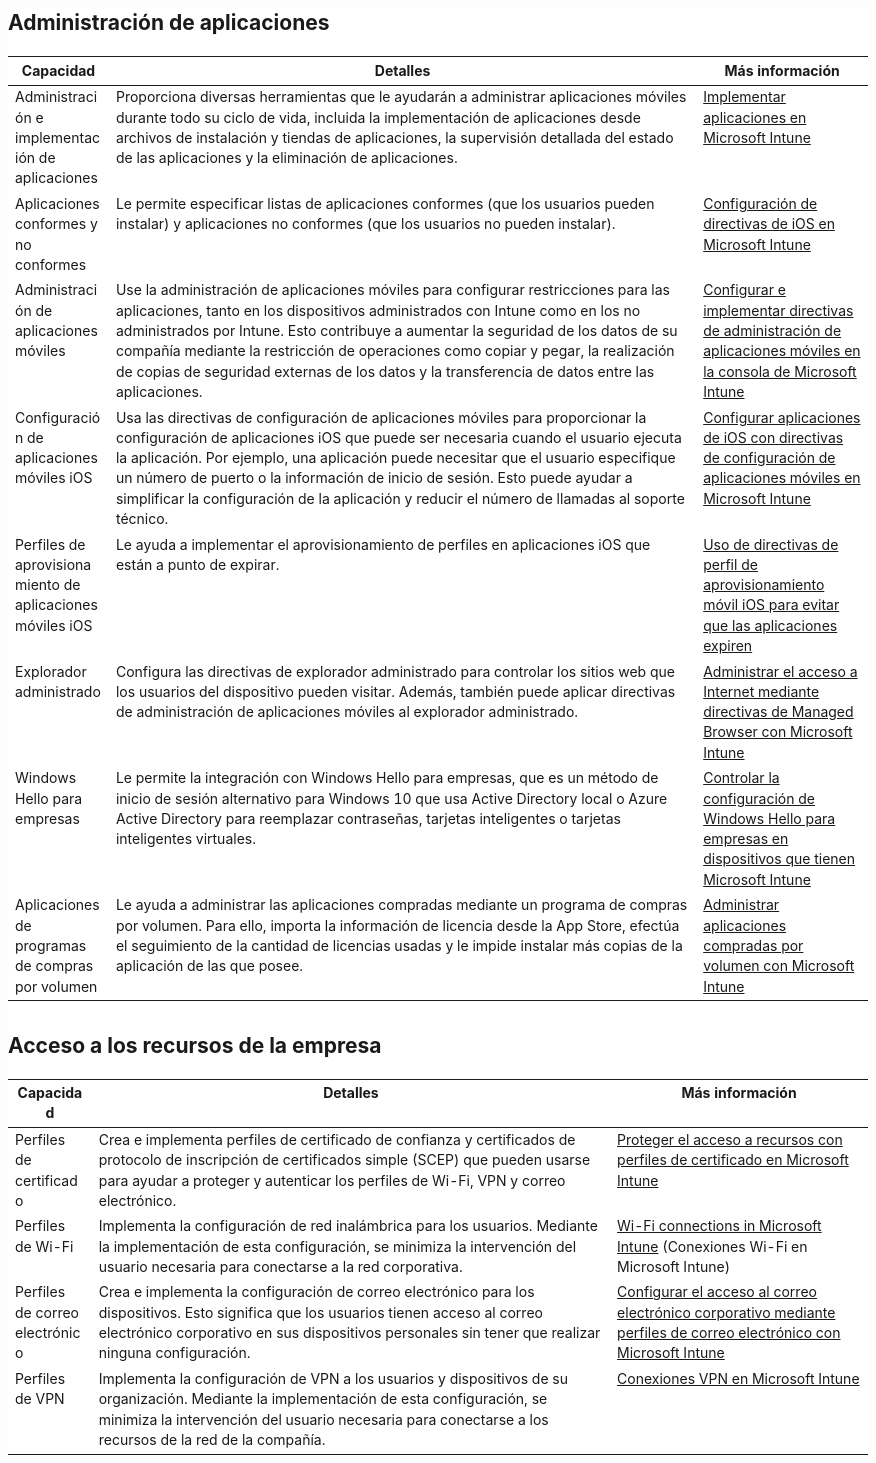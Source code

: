 ## <a name="app-management"></a>Administración de aplicaciones

|Capacidad|Detalles|Más información|
|--------------|-----------|--------------------|
|Administración e implementación de aplicaciones|Proporciona diversas herramientas que le ayudarán a administrar aplicaciones móviles durante todo su ciclo de vida, incluida la implementación de aplicaciones desde archivos de instalación y tiendas de aplicaciones, la supervisión detallada del estado de las aplicaciones y la eliminación de aplicaciones.|[Implementar aplicaciones en Microsoft Intune](/intune-classic/deploy-use/deploy-apps)|
|Aplicaciones conformes y no conformes|Le permite especificar listas de aplicaciones conformes (que los usuarios pueden instalar) y aplicaciones no conformes (que los usuarios no pueden instalar).|[Configuración de directivas de iOS en Microsoft Intune](/intune-classic/deploy-use/ios-policy-settings-in-microsoft-intune)|
|Administración de aplicaciones móviles|Use la administración de aplicaciones móviles para configurar restricciones para las aplicaciones, tanto en los dispositivos administrados con Intune como en los no administrados por Intune. Esto contribuye a aumentar la seguridad de los datos de su compañía mediante la restricción de operaciones como copiar y pegar, la realización de copias de seguridad externas de los datos y la transferencia de datos entre las aplicaciones.|[Configurar e implementar directivas de administración de aplicaciones móviles en la consola de Microsoft Intune](/intune/app-wrapper-prepare-android)|
|Configuración de aplicaciones móviles iOS|Usa las directivas de configuración de aplicaciones móviles para proporcionar la configuración de aplicaciones iOS que puede ser necesaria cuando el usuario ejecuta la aplicación. Por ejemplo, una aplicación puede necesitar que el usuario especifique un número de puerto o la información de inicio de sesión. Esto puede ayudar a simplificar la configuración de la aplicación y reducir el número de llamadas al soporte técnico.|[Configurar aplicaciones de iOS con directivas de configuración de aplicaciones móviles en Microsoft Intune](/intune-classic/deploy-use/configure-ios-apps-with-mobile-app-configuration-policies-in-microsoft-intune)|
|Perfiles de aprovisionamiento de aplicaciones móviles iOS|Le ayuda a implementar el aprovisionamiento de perfiles en aplicaciones iOS que están a punto de expirar. |[Uso de directivas de perfil de aprovisionamiento móvil iOS para evitar que las aplicaciones expiren](/intune-classic/deploy-use/ios-mobile-app-provisioning-profiles)|
|Explorador administrado|Configura las directivas de explorador administrado para controlar los sitios web que los usuarios del dispositivo pueden visitar. Además, también puede aplicar directivas de administración de aplicaciones móviles al explorador administrado.|[Administrar el acceso a Internet mediante directivas de Managed Browser con Microsoft Intune](/intune-classic/deploy-use/manage-internet-access-using-managed-browser-policies)|
|Windows Hello para empresas|Le permite la integración con Windows Hello para empresas, que es un método de inicio de sesión alternativo para Windows 10 que usa Active Directory local o Azure Active Directory para reemplazar contraseñas, tarjetas inteligentes o tarjetas inteligentes virtuales.|[Controlar la configuración de Windows Hello para empresas en dispositivos que tienen Microsoft Intune](/intune-classic/deploy-use/control-microsoft-passport-settings-on-devices-with-microsoft-intune)|
|Aplicaciones de programas de compras por volumen|Le ayuda a administrar las aplicaciones compradas mediante un programa de compras por volumen. Para ello, importa la información de licencia desde la App Store, efectúa el seguimiento de la cantidad de licencias usadas y le impide instalar más copias de la aplicación de las que posee.|[Administrar aplicaciones compradas por volumen con Microsoft Intune](/intune-classic/deploy-use/manage-volume-purchased-apps-in-microsoft-intune)|

## <a name="company-resource-access"></a>Acceso a los recursos de la empresa

|Capacidad|Detalles|Más información|
|--------------|-----------|--------------------|
|Perfiles de certificado|Crea e implementa perfiles de certificado de confianza y certificados de protocolo de inscripción de certificados simple (SCEP) que pueden usarse para ayudar a proteger y autenticar los perfiles de Wi-Fi, VPN y correo electrónico.|[Proteger el acceso a recursos con perfiles de certificado en Microsoft Intune](/intune-classic/deploy-use/secure-resource-access-with-certificate-profiles)|
|Perfiles de Wi-Fi|Implementa la configuración de red inalámbrica para los usuarios. Mediante la implementación de esta configuración, se minimiza la intervención del usuario necesaria para conectarse a la red corporativa.|[Wi-Fi connections in Microsoft Intune](/intune-classic/deploy-use/wi-fi-connections-in-microsoft-intune) (Conexiones Wi-Fi en Microsoft Intune)|
|Perfiles de correo electrónico|Crea e implementa la configuración de correo electrónico para los dispositivos. Esto significa que los usuarios tienen acceso al correo electrónico corporativo en sus dispositivos personales sin tener que realizar ninguna configuración.|[Configurar el acceso al correo electrónico corporativo mediante perfiles de correo electrónico con Microsoft Intune](/intune-classic/deploy-use/configure-access-to-corporate-email-using-email-profiles-with-microsoft-intune)|
|Perfiles de VPN|Implementa la configuración de VPN a los usuarios y dispositivos de su organización. Mediante la implementación de esta configuración, se minimiza la intervención del usuario necesaria para conectarse a los recursos de la red de la compañía.|[Conexiones VPN en Microsoft Intune](/intune-classic/deploy-use/vpn-connections-in-microsoft-intune)|